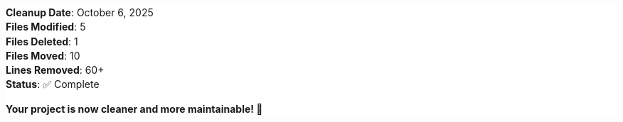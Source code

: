 
**Cleanup Date**: October 6, 2025  
**Files Modified**: 5  
**Files Deleted**: 1  
**Files Moved**: 10  
**Lines Removed**: 60+  
**Status**: ✅ Complete

**Your project is now cleaner and more maintainable! 🎊**
